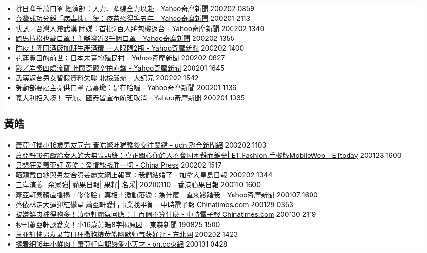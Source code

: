 - [拚日產千萬口罩 經濟部：人力、產線全力以赴 - Yahoo奇摩新聞](https://tw.news.yahoo.com/video/%E6%8B%9A%E6%97%A5%E7%94%A2%E5%8D%83%E8%90%AC%E5%8F%A3%E7%BD%A9-%E7%B6%93%E6%BF%9F%E9%83%A8-%E4%BA%BA%E5%8A%9B-%E7%94%A2%E7%B7%9A%E5%85%A8%E5%8A%9B%E4%BB%A5%E8%B5%B4-004839601.html "拚日產千萬口罩 經濟部：人力、產線全力以赴 - Yahoo奇摩新聞") 200202 0859
- [台灣成功分離「病毒株」 德：疫苗恐得等五年 - Yahoo奇摩新聞](https://tw.news.yahoo.com/video/%E5%8F%B0%E7%81%A3%E6%88%90%E5%8A%9F%E5%88%86%E9%9B%A2-%E7%97%85%E6%AF%92%E6%A0%AA-%E5%BE%B7-%E7%96%AB%E8%8B%97%E6%81%90%E5%BE%97%E7%AD%89%E4%BA%94%E5%B9%B4-131305362.html "台灣成功分離「病毒株」 德：疫苗恐得等五年 - Yahoo奇摩新聞") 200201 2113
- [快訊／台灣人滯武漢 陸媒：首批2百人將包機返台 - Yahoo奇摩新聞](https://tw.news.yahoo.com/%E5%BF%AB%E8%A8%8A-%E5%8F%B0%E7%81%A3%E4%BA%BA%E6%BB%AF%E6%AD%A6%E6%BC%A2-%E9%99%B8%E5%AA%92-%E9%A6%96%E6%89%B92%E7%99%BE%E4%BA%BA%E5%B0%87%E5%8C%85%E6%A9%9F%E8%BF%94%E5%8F%B0-054036791.html "快訊／台灣人滯武漢 陸媒：首批2百人將包機返台 - Yahoo奇摩新聞") 200202 1340
- [跑馬拉松也戴口罩！主辦發近3千個口罩 - Yahoo奇摩新聞](https://tw.news.yahoo.com/video/%E8%B7%91%E9%A6%AC%E6%8B%89%E6%9D%BE%E4%B9%9F%E6%88%B4%E5%8F%A3%E7%BD%A9-%E4%B8%BB%E8%BE%A6%E7%99%BC%E8%BF%913%E5%8D%83%E5%80%8B%E5%8F%A3%E7%BD%A9-055033028.html "跑馬拉松也戴口罩！主辦發近3千個口罩 - Yahoo奇摩新聞") 200202 1355
- [防疫！隆田酒廠加班生產酒精 一人限購2瓶 - Yahoo奇摩新聞](https://tw.news.yahoo.com/video/%E9%98%B2%E7%96%AB-%E9%9A%86%E7%94%B0%E9%85%92%E5%BB%A0%E5%8A%A0%E7%8F%AD%E7%94%9F%E7%94%A2%E9%85%92%E7%B2%BE-%E4%BA%BA%E9%99%90%E8%B3%BC2%E7%93%B6-055530434.html "防疫！隆田酒廠加班生產酒精 一人限購2瓶 - Yahoo奇摩新聞") 200202 1400
- [花蓮豐田的前世：日本未竟的殖民村 - Yahoo奇摩新聞](https://tw.news.yahoo.com/%E8%8A%B1%E8%93%AE%E8%B1%90%E7%94%B0%E7%9A%84%E5%89%8D%E4%B8%96-%E6%97%A5%E6%9C%AC%E6%9C%AA%E7%AB%9F%E7%9A%84%E6%AE%96%E6%B0%91%E6%9D%91-002754086.html "花蓮豐田的前世：日本未竟的殖民村 - Yahoo奇摩新聞") 200202 0827
- [影／岩漿四處流竄 壯闊奇觀空拍直擊 - Yahoo奇摩新聞](https://tw.news.yahoo.com/%E5%BD%B1-%E5%B2%A9%E6%BC%BF%E5%9B%9B%E8%99%95%E6%B5%81%E7%AB%84-%E5%A3%AF%E9%97%8A%E5%A5%87%E8%A7%80%E7%A9%BA%E6%8B%8D%E7%9B%B4%E6%93%8A-084019652.html "影／岩漿四處流竄 壯闊奇觀空拍直擊 - Yahoo奇摩新聞") 200201 1645
- [武漢返台男女留假資料失聯 北檢嚴辦 - 大纪元](https://www.epochtimes.com/gb/20/2/2/n11838453.htm "武漢返台男女留假資料失聯 北檢嚴辦 - 大纪元") 200202 1542
- [勞動部要雇主提供口罩 高嘉瑜：是在哈囉 - Yahoo奇摩新聞](https://tw.news.yahoo.com/video/%E6%9C%80%E6%96%B0-%E5%8B%9E%E5%8B%95%E9%83%A8%E8%A6%81%E9%9B%87%E4%B8%BB%E6%8F%90%E4%BE%9B%E5%8F%A3%E7%BD%A9-%E9%AB%98%E5%98%89%E7%91%9C-%E6%98%AF%E5%9C%A8%E5%93%88%E5%9B%89-023402706.html "勞動部要雇主提供口罩 高嘉瑜：是在哈囉 - Yahoo奇摩新聞") 200201 1136
- [義大利拒入境！ 華航、國泰皆宣布航班取消 - Yahoo奇摩新聞](https://tw.news.yahoo.com/video/%E7%BE%A9%E5%A4%A7%E5%88%A9%E6%8B%92%E5%85%A5%E5%A2%83-%E8%8F%AF%E8%88%AA-%E5%9C%8B%E6%B3%B0%E7%9A%86%E5%AE%A3%E5%B8%83%E8%88%AA%E7%8F%AD%E5%8F%96%E6%B6%88-021735475.html "義大利拒入境！ 華航、國泰皆宣布航班取消 - Yahoo奇摩新聞") 200201 1035

## 黃皓


- [蕭亞軒攜小16歲男友同台 黃皓驚吐猶豫後交往關鍵 - udn 聯合新聞網](https://stars.udn.com/star/story/10088/4316685 "蕭亞軒攜小16歲男友同台 黃皓驚吐猶豫後交往關鍵 - udn 聯合新聞網") 200202 1103
- [蕭亞軒19句獻給女人的大無畏語錄：真正關心你的人不會因困難而離棄| ET Fashion 手機版MobileWeb - ETtoday](https://fashion.ettoday.net/news/1624661 "蕭亞軒19句獻給女人的大無畏語錄：真正關心你的人不會因困難而離棄| ET Fashion 手機版MobileWeb - ETtoday") 200123 1600
- [只想狂爱萧亚轩 黄皓：爱情能战胜一切 - China Press](https://www.chinapress.com.my/20200202/%E5%8F%AA%E6%83%B3%E7%8B%82%E7%88%B1%E8%90%A7%E4%BA%9A%E8%BD%A9-%E9%BB%84%E7%9A%93%EF%BC%9A%E7%88%B1%E6%83%85%E8%83%BD%E6%88%98%E8%83%9C%E4%B8%80%E5%88%87/ "只想狂爱萧亚轩 黄皓：爱情能战胜一切 - China Press") 200202 1517
- [晒頭戴白紗與男友合照姜麗文網上報喜：我們結婚了 - 加拿大星島日報](https://www.singtao.ca/4070963/2020-02-01/news-%E6%99%92%E9%A0%AD%E6%88%B4%E7%99%BD%E7%B4%97%E8%88%87%E7%94%B7%E5%8F%8B%E5%90%88%E7%85%A7+%E5%A7%9C%E9%BA%97%E6%96%87%E7%B6%B2%E4%B8%8A%E5%A0%B1%E5%96%9C%EF%BC%9A%E6%88%91%E5%80%91%E7%B5%90%E5%A9%9A%E4%BA%86/ "晒頭戴白紗與男友合照姜麗文網上報喜：我們結婚了 - 加拿大星島日報") 200202 1344
- [三岸演義- 余家強| 蘋果日報| 果籽| 名采| 20200110 - 香港蘋果日報](https://hk.lifestyle.appledaily.com/lifestyle/columnist/%E4%BD%99%E5%AE%B6%E5%BC%B7/daily/article/20200110/20840484 "三岸演義- 余家強| 蘋果日報| 果籽| 名采| 20200110 - 香港蘋果日報") 200110 1600
- [蕭亞軒素顏直播揭「修修臉」真相！激動落淚：為什麼一直來踐踏我 - Yahoo奇摩新聞](https://tw.news.yahoo.com/%E8%95%AD%E4%BA%9E%E8%BB%92%E7%B4%A0%E9%A1%8F%E7%9B%B4%E6%92%AD%E6%8F%AD-%E4%BF%AE%E4%BF%AE%E8%87%89-%E7%9C%9F%E7%9B%B8-%E6%BF%80%E5%8B%95%E8%90%BD%E6%B7%9A-%E7%82%BA%E4%BB%80%E9%BA%BC-000000547.html "蕭亞軒素顏直播揭「修修臉」真相！激動落淚：為什麼一直來踐踏我 - Yahoo奇摩新聞") 200107 1600
- [蔡依林走大運迎紅鸞星 蕭亞軒愛情事業找平衡 - 中時電子報 Chinatimes.com](https://www.chinatimes.com/newspapers/20200129000506-260112 "蔡依林走大運迎紅鸞星 蕭亞軒愛情事業找平衡 - 中時電子報 Chinatimes.com") 200129 0353
- [被嫌鮮肉補得夠多！蕭亞軒霸氣回應：上百個不算什麼 - 中時電子報 Chinatimes.com](https://www.chinatimes.com/realtimenews/20200130004226-260404 "被嫌鮮肉補得夠多！蕭亞軒霸氣回應：上百個不算什麼 - 中時電子報 Chinatimes.com") 200130 2119
- [秒刪蕭亞軒認愛文！小16歲黃皓8字揭原因 - 東森新聞](https://news.ebc.net.tw/News/entertainment/175174 "秒刪蕭亞軒認愛文！小16歲黃皓8字揭原因 - 東森新聞") 190825 1500
- [萧亚轩携男友录节目狂撒狗粮黄皓幽默帅气获好评 - 东北网](https://m.dbw.cn/yule/system/2020/02/02/058330308.shtml "萧亚轩携男友录节目狂撒狗粮黄皓幽默帅气获好评 - 东北网") 200202 1423
- [撻着細16年小鮮肉！蕭亞軒自認戀愛小天才 - on.cc東網](https://hk.on.cc/hk/bkn/cnt/entertainment/20200131/bkn-20200131042146942-0131_00862_001.html "撻着細16年小鮮肉！蕭亞軒自認戀愛小天才 - on.cc東網") 200131 0428